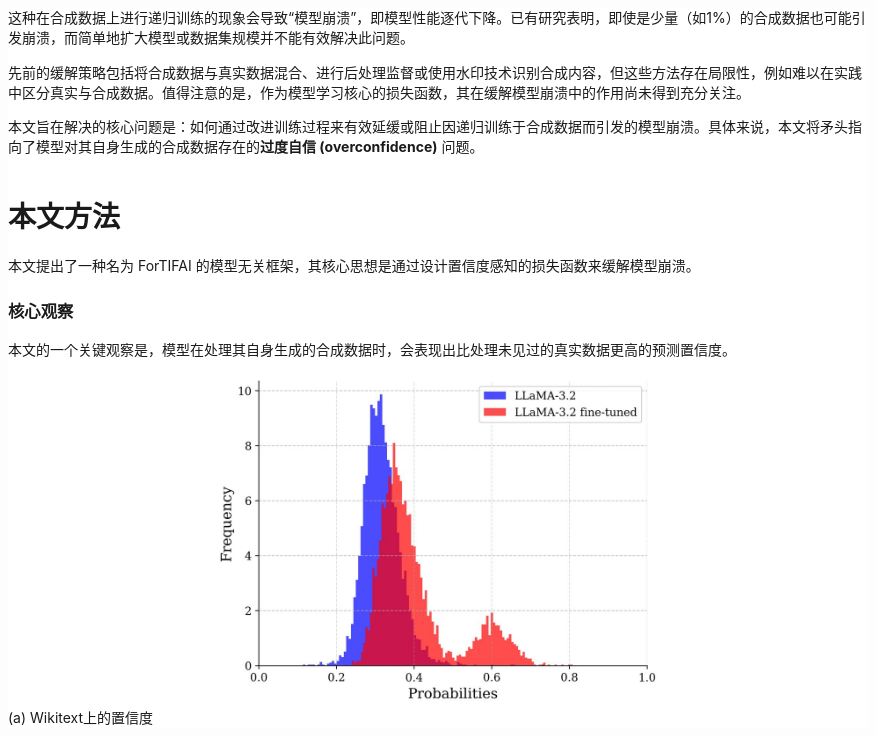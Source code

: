 这种在合成数据上进行递归训练的现象会导致“模型崩溃”，即模型性能逐代下降。已有研究表明，即使是少量（如1%）的合成数据也可能引发崩溃，而简单地扩大模型或数据集规模并不能有效解决此问题。

先前的缓解策略包括将合成数据与真实数据混合、进行后处理监督或使用水印技术识别合成内容，但这些方法存在局限性，例如难以在实践中区分真实与合成数据。值得注意的是，作为模型学习核心的损失函数，其在缓解模型崩溃中的作用尚未得到充分关注。

本文旨在解决的核心问题是：如何通过改进训练过程来有效延缓或阻止因递归训练于合成数据而引发的模型崩溃。具体来说，本文将矛头指向了模型对其自身生成的合成数据存在的**过度自信 (overconfidence)** 问题。

# 本文方法
本文提出了一种名为 ForTIFAI 的模型无关框架，其核心思想是通过设计置信度感知的损失函数来缓解模型崩溃。

### 核心观察
本文的一个关键观察是，模型在处理其自身生成的合成数据时，会表现出比处理未见过的真实数据更高的预测置信度。

<img src="/images/2509.08972v1/hist_wikitext.jpg" alt="模型在真实数据(a)和合成数据(b)上的置信度分布对比" style="width:85%; max-width:450px; margin:auto; display:block;">
(a) Wikitext上的置信度
